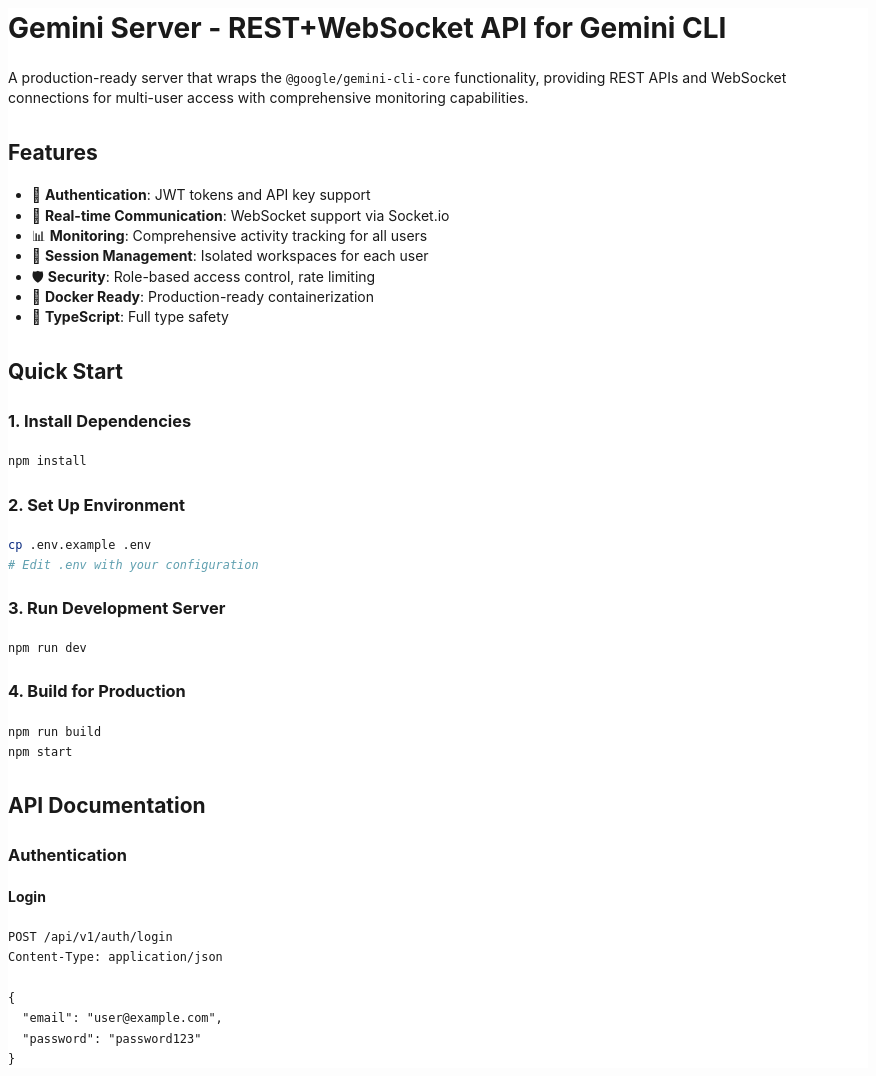 # Gemini Server - REST+WebSocket API for Gemini CLI

A production-ready server that wraps the `@google/gemini-cli-core` functionality, providing REST APIs and WebSocket connections for multi-user access with comprehensive monitoring capabilities.

## Features

- 🔐 **Authentication**: JWT tokens and API key support
- 🚀 **Real-time Communication**: WebSocket support via Socket.io
- 📊 **Monitoring**: Comprehensive activity tracking for all users
- 🔧 **Session Management**: Isolated workspaces for each user
- 🛡️ **Security**: Role-based access control, rate limiting
- 🐳 **Docker Ready**: Production-ready containerization
- 📝 **TypeScript**: Full type safety

## Quick Start

### 1. Install Dependencies
```bash
npm install
```

### 2. Set Up Environment
```bash
cp .env.example .env
# Edit .env with your configuration
```

### 3. Run Development Server
```bash
npm run dev
```

### 4. Build for Production
```bash
npm run build
npm start
```

## API Documentation

### Authentication

#### Login
```http
POST /api/v1/auth/login
Content-Type: application/json

{
  "email": "user@example.com",
  "password": "password123"
}
```
